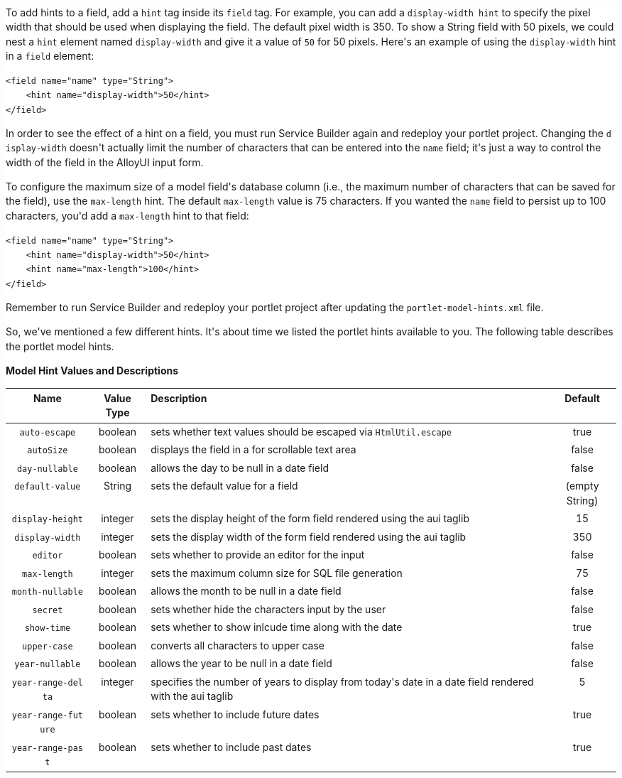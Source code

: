 To add hints to a field, add a `hint` tag inside its `field` tag. For example,
you can add a `display-width hint` to specify the pixel width that should be
used when displaying the field. The default pixel width is 350. To show a
String field with 50 pixels, we could nest a `hint` element named
`display-width` and give it a value of `50` for 50 pixels. Here's an example of
using the `display-width` hint in a `field` element: 

    <field name="name" type="String">
        <hint name="display-width">50</hint>
    </field>

In order to see the effect of a hint on a field, you must run Service Builder
again and redeploy your portlet project. Changing the `display-width` doesn't
actually limit the number of characters that can be entered into the `name`
field; it's just a way to control the width of the field in the AlloyUI input
form. 

To configure the maximum size of a model field's database column (i.e., the
maximum number of characters that can be saved for the field), use the
`max-length` hint. The default `max-length` value is 75 characters. If you
wanted the `name` field to persist up to 100 characters, you'd add a
`max-length` hint to that field: 

    <field name="name" type="String">
        <hint name="display-width">50</hint>
        <hint name="max-length">100</hint>
    </field>

Remember to run Service Builder and redeploy your portlet project after updating
the `portlet-model-hints.xml` file. 

So, we've mentioned a few different hints. It's about time we listed the portlet
hints available to you. The following table describes the portlet model hints.

**Model Hint Values and Descriptions**

Name                | Value Type | Description | Default
:-----------------: | :--------: | :---------- | :-----:
`auto-escape`       | boolean | sets whether text values should be escaped via `HtmlUtil.escape` | true
`autoSize`          | boolean | displays the field in a for scrollable text area | false
`day-nullable`      | boolean | allows the day to be null in a date field | false
`default-value`     | String  | sets the default value for a field | (empty String)
`display-height`    | integer | sets the display height of the form field rendered using the aui taglib | 15
`display-width`     | integer | sets the display width of the form field rendered using the aui taglib | 350
`editor`            | boolean | sets whether to provide an editor for the input | false
`max-length`        | integer | sets the maximum column size for SQL file generation | 75
`month-nullable`    | boolean | allows the month to be null in a date field | false
`secret`            | boolean | sets whether hide the characters input by the user | false
`show-time`         | boolean | sets whether to show inlcude time along with the date | true
`upper-case`        | boolean | converts all characters to upper case | false
`year-nullable`     | boolean | allows the year to be null in a date field | false
`year-range-delta`  | integer | specifies the number of years to display from today's date in a date field rendered with the aui taglib | 5
`year-range-future` | boolean | sets whether to include future dates | true
`year-range-past`   | boolean | sets whether to include past dates | true
